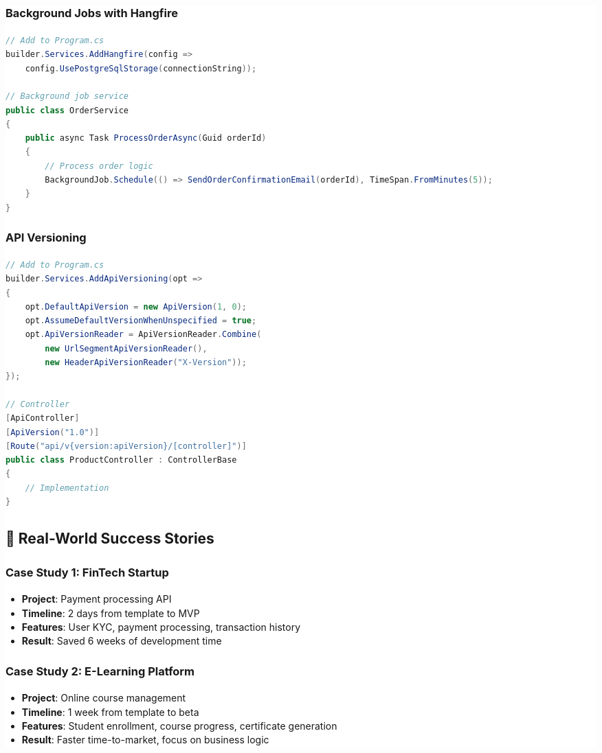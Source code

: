 ### Background Jobs with Hangfire

```csharp
// Add to Program.cs
builder.Services.AddHangfire(config =>
    config.UsePostgreSqlStorage(connectionString));

// Background job service
public class OrderService
{
    public async Task ProcessOrderAsync(Guid orderId)
    {
        // Process order logic
        BackgroundJob.Schedule(() => SendOrderConfirmationEmail(orderId), TimeSpan.FromMinutes(5));
    }
}
```

### API Versioning

```csharp
// Add to Program.cs
builder.Services.AddApiVersioning(opt =>
{
    opt.DefaultApiVersion = new ApiVersion(1, 0);
    opt.AssumeDefaultVersionWhenUnspecified = true;
    opt.ApiVersionReader = ApiVersionReader.Combine(
        new UrlSegmentApiVersionReader(),
        new HeaderApiVersionReader("X-Version"));
});

// Controller
[ApiController]
[ApiVersion("1.0")]
[Route("api/v{version:apiVersion}/[controller]")]
public class ProductController : ControllerBase
{
    // Implementation
}
```

## 🎯 Real-World Success Stories

### Case Study 1: FinTech Startup
- **Project**: Payment processing API
- **Timeline**: 2 days from template to MVP
- **Features**: User KYC, payment processing, transaction history
- **Result**: Saved 6 weeks of development time

### Case Study 2: E-Learning Platform
- **Project**: Online course management
- **Timeline**: 1 week from template to beta
- **Features**: Student enrollment, course progress, certificate generation
- **Result**: Faster time-to-market, focus on business logic
